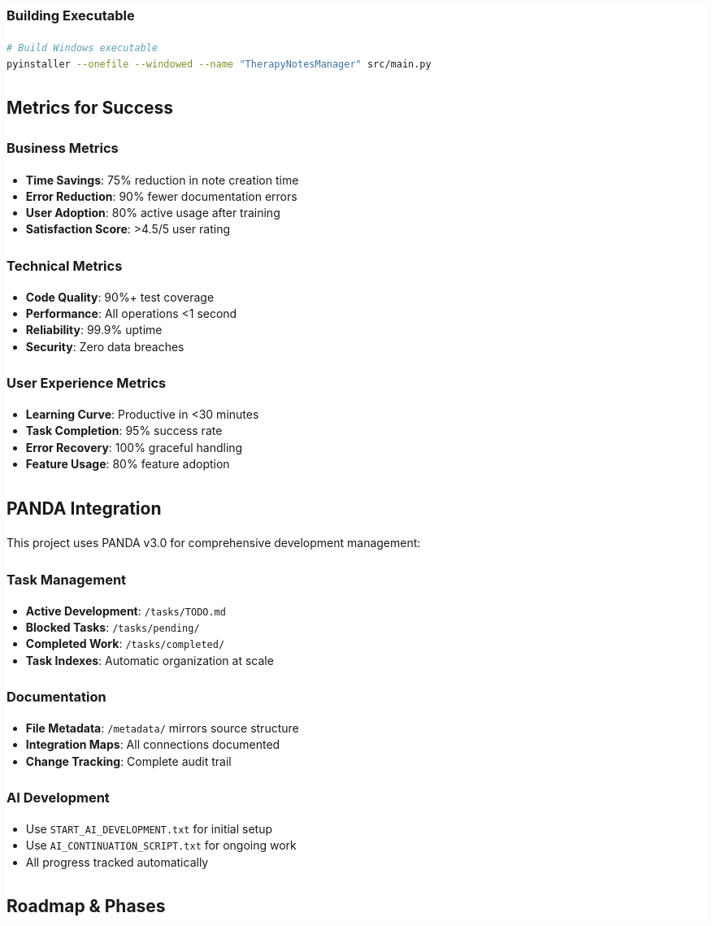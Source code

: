 ### Building Executable
```bash
# Build Windows executable
pyinstaller --onefile --windowed --name "TherapyNotesManager" src/main.py
```

## Metrics for Success

### Business Metrics
- **Time Savings**: 75% reduction in note creation time
- **Error Reduction**: 90% fewer documentation errors
- **User Adoption**: 80% active usage after training
- **Satisfaction Score**: >4.5/5 user rating

### Technical Metrics
- **Code Quality**: 90%+ test coverage
- **Performance**: All operations <1 second
- **Reliability**: 99.9% uptime
- **Security**: Zero data breaches

### User Experience Metrics
- **Learning Curve**: Productive in <30 minutes
- **Task Completion**: 95% success rate
- **Error Recovery**: 100% graceful handling
- **Feature Usage**: 80% feature adoption

## PANDA Integration

This project uses PANDA v3.0 for comprehensive development management:

### Task Management
- **Active Development**: `/tasks/TODO.md`
- **Blocked Tasks**: `/tasks/pending/`
- **Completed Work**: `/tasks/completed/`
- **Task Indexes**: Automatic organization at scale

### Documentation
- **File Metadata**: `/metadata/` mirrors source structure
- **Integration Maps**: All connections documented
- **Change Tracking**: Complete audit trail

### AI Development
- Use `START_AI_DEVELOPMENT.txt` for initial setup
- Use `AI_CONTINUATION_SCRIPT.txt` for ongoing work
- All progress tracked automatically

## Roadmap & Phases
